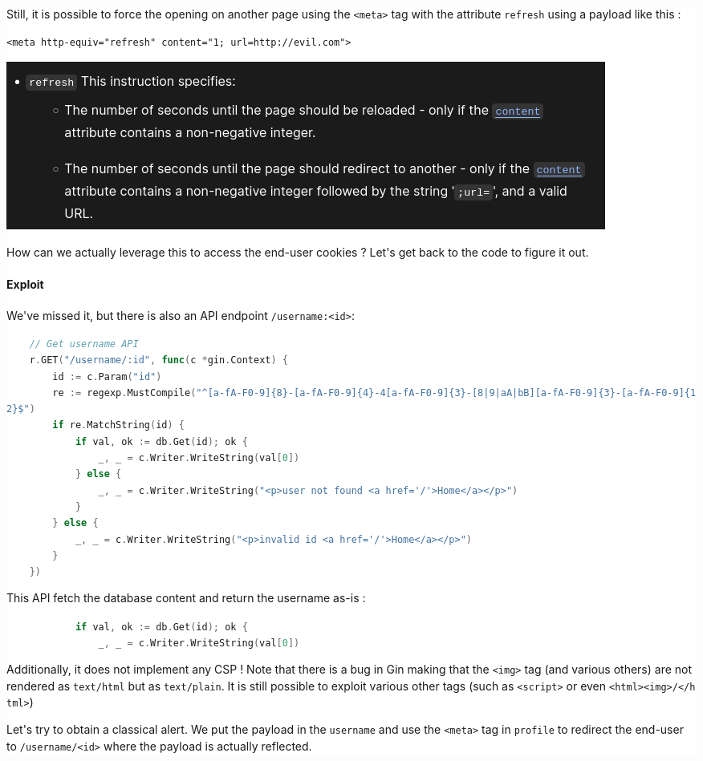 Still, it is possible to force the opening on another page using the `<meta>` tag with the attribute `refresh` using a payload like this :

```http
<meta http-equiv="refresh" content="1; url=http://evil.com">
```

![image](/assets/img/wanictf24/meta-refresh.png)

How can we actually leverage this to access the end-user cookies ? Let's get back to the code to figure it out.

#### Exploit

We've missed it, but there is also an API endpoint `/username:<id>`:

```go
	// Get username API
	r.GET("/username/:id", func(c *gin.Context) {
		id := c.Param("id")
		re := regexp.MustCompile("^[a-fA-F0-9]{8}-[a-fA-F0-9]{4}-4[a-fA-F0-9]{3}-[8|9|aA|bB][a-fA-F0-9]{3}-[a-fA-F0-9]{12}$")
		if re.MatchString(id) {
			if val, ok := db.Get(id); ok {
				_, _ = c.Writer.WriteString(val[0])
			} else {
				_, _ = c.Writer.WriteString("<p>user not found <a href='/'>Home</a></p>")
			}
		} else {
			_, _ = c.Writer.WriteString("<p>invalid id <a href='/'>Home</a></p>")
		}
	})
```

This API fetch the database content and return the username as-is :

```go
			if val, ok := db.Get(id); ok {
				_, _ = c.Writer.WriteString(val[0])
```

Additionally, it does not implement any CSP ! Note that there is a bug in Gin making that the `<img>` tag (and various others) are not rendered as `text/html` but as `text/plain`. It is still possible to exploit various other tags (such as `<script>` or even `<html><img>/</html>`)

Let's try to obtain a classical alert. We put the payload in the `username` and use the `<meta>` tag in `profile` to redirect the end-user to `/username/<id>` where the payload is actually reflected.
